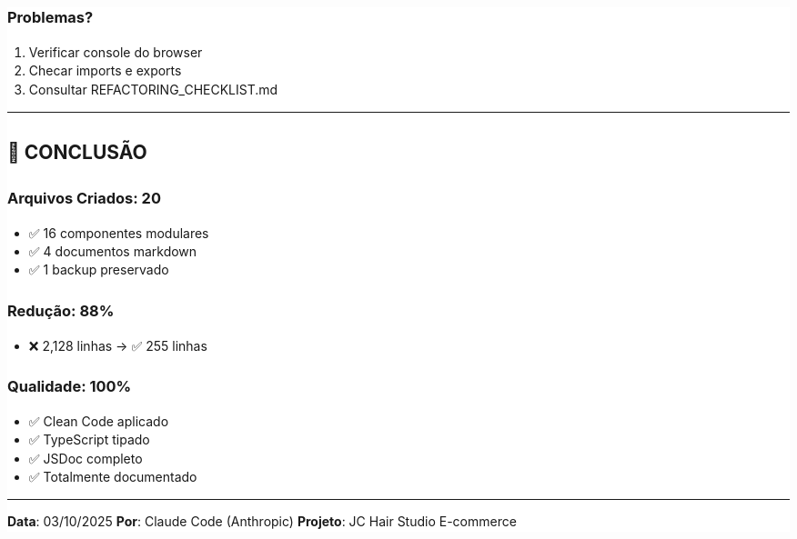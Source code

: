 ### Problemas?
1. Verificar console do browser
2. Checar imports e exports
3. Consultar REFACTORING_CHECKLIST.md

---

## 🎉 CONCLUSÃO

### Arquivos Criados: 20
- ✅ 16 componentes modulares
- ✅ 4 documentos markdown
- ✅ 1 backup preservado

### Redução: 88%
- ❌ 2,128 linhas → ✅ 255 linhas

### Qualidade: 100%
- ✅ Clean Code aplicado
- ✅ TypeScript tipado
- ✅ JSDoc completo
- ✅ Totalmente documentado

---

**Data**: 03/10/2025
**Por**: Claude Code (Anthropic)
**Projeto**: JC Hair Studio E-commerce
